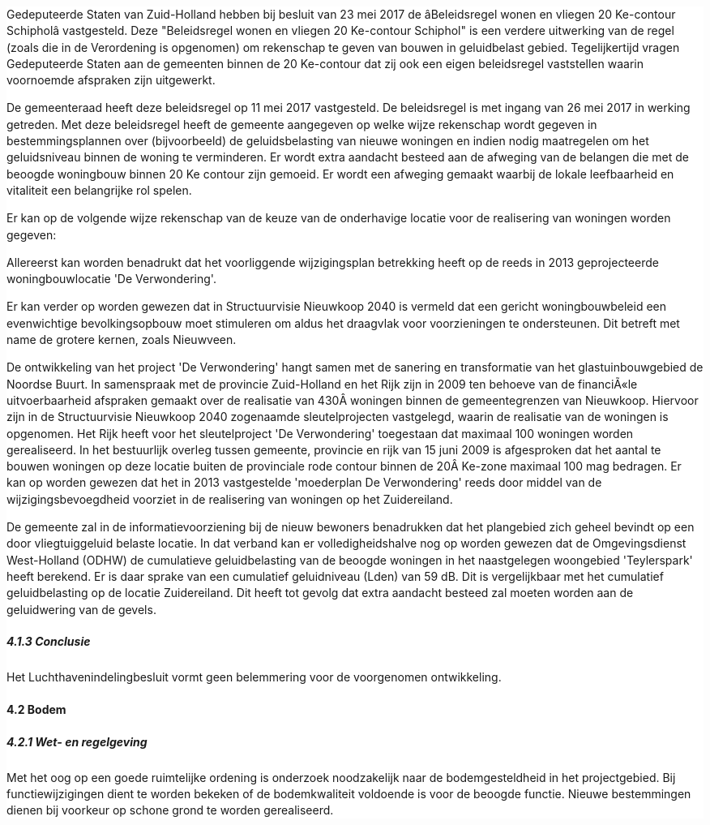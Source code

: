 Gedeputeerde Staten van Zuid\-Holland hebben bij besluit van 23 mei 2017 de âBeleidsregel wonen en vliegen 20 Ke\-contour Schipholâ vastgesteld. Deze "Beleidsregel wonen en vliegen 20 Ke\-contour Schiphol" is een verdere uitwerking van de regel (zoals die in de Verordening is opgenomen) om rekenschap te geven van bouwen in geluidbelast gebied. Tegelijkertijd vragen Gedeputeerde Staten aan de gemeenten binnen de 20 Ke\-contour dat zij ook een eigen beleidsregel vaststellen waarin voornoemde afspraken zijn uitgewerkt.

De gemeenteraad heeft deze beleidsregel op 11 mei 2017 vastgesteld. De beleidsregel is met ingang van 26 mei 2017 in werking getreden. Met deze beleidsregel heeft de gemeente aangegeven op welke wijze rekenschap wordt gegeven in bestemmingsplannen over (bijvoorbeeld) de geluidsbelasting van nieuwe woningen en indien nodig maatregelen om het geluidsniveau binnen de woning te verminderen. Er wordt extra aandacht besteed aan de afweging van de belangen die met de beoogde woningbouw binnen 20 Ke contour zijn gemoeid. Er wordt een afweging gemaakt waarbij de lokale leefbaarheid en vitaliteit een belangrijke rol spelen.

Er kan op de volgende wijze rekenschap van de keuze van de onderhavige locatie voor de realisering van woningen worden gegeven:

Allereerst kan worden benadrukt dat het voorliggende wijzigingsplan betrekking heeft op de reeds in 2013 geprojecteerde woningbouwlocatie 'De Verwondering'.

Er kan verder op worden gewezen dat in Structuurvisie Nieuwkoop 2040 is vermeld dat een gericht woningbouwbeleid een evenwichtige bevolkingsopbouw moet stimuleren om aldus het draagvlak voor voorzieningen te ondersteunen. Dit betreft met name de grotere kernen, zoals Nieuwveen.

De ontwikkeling van het project 'De Verwondering' hangt samen met de sanering en transformatie van het glastuinbouwgebied de Noordse Buurt. In samenspraak met de provincie Zuid\-Holland en het Rijk zijn in 2009 ten behoeve van de financiÃ«le uitvoerbaarheid afspraken gemaakt over de realisatie van 430Â woningen binnen de gemeentegrenzen van Nieuwkoop. Hiervoor zijn in de Structuurvisie Nieuwkoop 2040 zogenaamde sleutelprojecten vastgelegd, waarin de realisatie van de woningen is opgenomen. Het Rijk heeft voor het sleutelproject 'De Verwondering' toegestaan dat maximaal 100 woningen worden gerealiseerd. In het bestuurlijk overleg tussen gemeente, provincie en rijk van 15 juni 2009 is afgesproken dat het aantal te bouwen woningen op deze locatie buiten de provinciale rode contour binnen de 20Â Ke\-zone maximaal 100 mag bedragen. Er kan op worden gewezen dat het in 2013 vastgestelde 'moederplan De Verwondering' reeds door middel van de wijzigingsbevoegdheid voorziet in de realisering van woningen op het Zuidereiland.

De gemeente zal in de informatievoorziening bij de nieuw bewoners benadrukken dat het plangebied zich geheel bevindt op een door vliegtuiggeluid belaste locatie. In dat verband kan er volledigheidshalve nog op worden gewezen dat de Omgevingsdienst West\-Holland (ODHW) de cumulatieve geluidbelasting van de beoogde woningen in het naastgelegen woongebied 'Teylerspark' heeft berekend. Er is daar sprake van een cumulatief geluidniveau (Lden) van 59 dB. Dit is vergelijkbaar met het cumulatief geluidbelasting op de locatie Zuidereiland. Dit heeft tot gevolg dat extra aandacht besteed zal moeten worden aan de geluidwering van de gevels.

##### 4\.1\.3 Conclusie

Het Luchthavenindelingbesluit vormt geen belemmering voor de voorgenomen ontwikkeling.

#### 4\.2 Bodem

##### 4\.2\.1 Wet\- en regelgeving

Met het oog op een goede ruimtelijke ordening is onderzoek noodzakelijk naar de bodemgesteldheid in het projectgebied. Bij functiewijzigingen dient te worden bekeken of de bodemkwaliteit voldoende is voor de beoogde functie. Nieuwe bestemmingen dienen bij voorkeur op schone grond te worden gerealiseerd.
